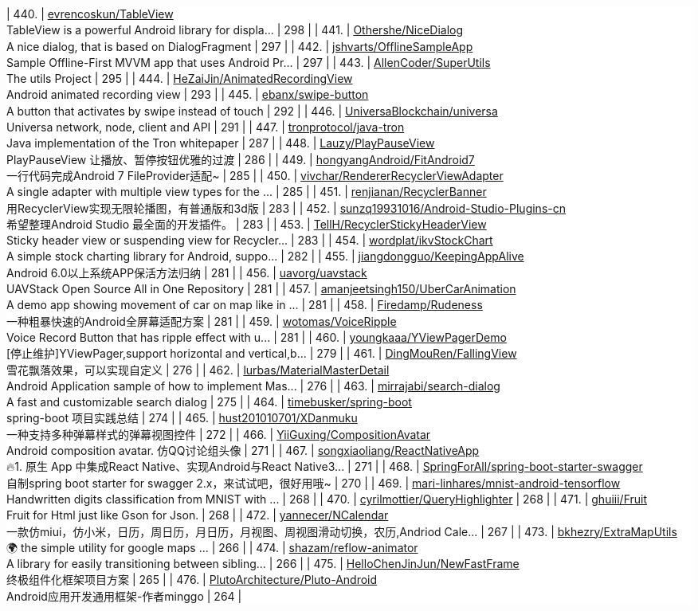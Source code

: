 | 440. | [evrencoskun/TableView](https://github.com/evrencoskun/TableView) <br/>TableView is a powerful Android library for displa... | 298 |
| 441. | [Othershe/NiceDialog](https://github.com/Othershe/NiceDialog) <br/>A nice dialog, that is based on DialogFragment | 297 |
| 442. | [jshvarts/OfflineSampleApp](https://github.com/jshvarts/OfflineSampleApp) <br/>Sample Offline-First MVVM app that uses Android Pr... | 297 |
| 443. | [AllenCoder/SuperUtils](https://github.com/AllenCoder/SuperUtils) <br/>The utils Project | 295 |
| 444. | [HeZaiJin/AnimatedRecordingView](https://github.com/HeZaiJin/AnimatedRecordingView) <br/>Android animated recording view | 293 |
| 445. | [ebanx/swipe-button](https://github.com/ebanx/swipe-button) <br/>A button that activates by swipe instead of touch | 292 |
| 446. | [UniversaBlockchain/universa](https://github.com/UniversaBlockchain/universa) <br/>Universa network, node, client and API | 291 |
| 447. | [tronprotocol/java-tron](https://github.com/tronprotocol/java-tron) <br/>Java implementation of the Tron whitepaper | 287 |
| 448. | [Lauzy/PlayPauseView](https://github.com/Lauzy/PlayPauseView) <br/>PlayPauseView 让播放、暂停按钮优雅的过渡 | 286 |
| 449. | [hongyangAndroid/FitAndroid7](https://github.com/hongyangAndroid/FitAndroid7) <br/>一行代码完成Android 7 FileProvider适配~ | 285 |
| 450. | [vivchar/RendererRecyclerViewAdapter](https://github.com/vivchar/RendererRecyclerViewAdapter) <br/>A single adapter with multiple view types for the ... | 285 |
| 451. | [renjianan/RecyclerBanner](https://github.com/renjianan/RecyclerBanner) <br/>用RecyclerView实现无限轮播图，有普通版和3d版 | 283 |
| 452. | [sunzq19931016/Android-Studio-Plugins-cn](https://github.com/sunzq19931016/Android-Studio-Plugins-cn) <br/>希望整理Android Studio 最全面的开发插件。 | 283 |
| 453. | [TellH/RecyclerStickyHeaderView](https://github.com/TellH/RecyclerStickyHeaderView) <br/>Sticky header view or suspending view for Recycler... | 283 |
| 454. | [wordplat/ikvStockChart](https://github.com/wordplat/ikvStockChart) <br/>A simple stock charting library for Android, suppo... | 282 |
| 455. | [jiangdongguo/KeepingAppAlive](https://github.com/jiangdongguo/KeepingAppAlive) <br/>Android 6.0以上系统APP保活方法归纳 | 281 |
| 456. | [uavorg/uavstack](https://github.com/uavorg/uavstack) <br/>UAVStack Open Source  All in One Repository | 281 |
| 457. | [amanjeetsingh150/UberCarAnimation](https://github.com/amanjeetsingh150/UberCarAnimation) <br/>A demo app showing movement of car on map like in ... | 281 |
| 458. | [Firedamp/Rudeness](https://github.com/Firedamp/Rudeness) <br/>一种粗暴快速的Android全屏幕适配方案 | 281 |
| 459. | [wotomas/VoiceRipple](https://github.com/wotomas/VoiceRipple) <br/> Voice Record Button that has ripple effect with u... | 281 |
| 460. | [youngkaaa/YViewPagerDemo](https://github.com/youngkaaa/YViewPagerDemo) <br/>[停止维护]YViewPager,support horizontal and vertical,b... | 279 |
| 461. | [DingMouRen/FallingView](https://github.com/DingMouRen/FallingView) <br/>雪花飘落效果，可以实现自定义 | 276 |
| 462. | [lurbas/MaterialMasterDetail](https://github.com/lurbas/MaterialMasterDetail) <br/>Android Application sample of how to implement Mas... | 276 |
| 463. | [mirrajabi/search-dialog](https://github.com/mirrajabi/search-dialog) <br/>A fast and customizable search dialog | 275 |
| 464. | [timebusker/spring-boot](https://github.com/timebusker/spring-boot) <br/>spring-boot 项目实践总结 | 274 |
| 465. | [hust201010701/XDanmuku](https://github.com/hust201010701/XDanmuku) <br/>一种支持多种弹幕样式的弹幕视图控件 | 272 |
| 466. | [YiiGuxing/CompositionAvatar](https://github.com/YiiGuxing/CompositionAvatar) <br/>Android composition avatar. 仿QQ讨论组头像 | 271 |
| 467. | [songxiaoliang/ReactNativeApp](https://github.com/songxiaoliang/ReactNativeApp) <br/>🔥1. 原生 App 中集成React Native、实现Android与React Native3... | 271 |
| 468. | [SpringForAll/spring-boot-starter-swagger](https://github.com/SpringForAll/spring-boot-starter-swagger) <br/>自制spring boot starter for swagger 2.x，来试试吧，很好用哦~ | 270 |
| 469. | [mari-linhares/mnist-android-tensorflow](https://github.com/mari-linhares/mnist-android-tensorflow) <br/>Handwritten digits classification from MNIST with ... | 268 |
| 470. | [cyrilmottier/QueryHighlighter](https://github.com/cyrilmottier/QueryHighlighter)  | 268 |
| 471. | [ghuiii/Fruit](https://github.com/ghuiii/Fruit) <br/>Fruit for Html just like Gson for Json. | 268 |
| 472. | [yannecer/NCalendar](https://github.com/yannecer/NCalendar) <br/>一款仿miui，仿小米，日历，周日历，月日历，月视图、周视图滑动切换，农历,Andriod Cale... | 267 |
| 473. | [bkhezry/ExtraMapUtils](https://github.com/bkhezry/ExtraMapUtils) <br/>:earth_africa: the simple utility for google maps ... | 266 |
| 474. | [shazam/reflow-animator](https://github.com/shazam/reflow-animator) <br/>A library for easily transitioning between sibling... | 266 |
| 475. | [HelloChenJinJun/NewFastFrame](https://github.com/HelloChenJinJun/NewFastFrame) <br/>终极组件化框架项目方案 | 265 |
| 476. | [PlutoArchitecture/Pluto-Android](https://github.com/PlutoArchitecture/Pluto-Android) <br/>Android应用开发通用框架-作者minggo | 264 |